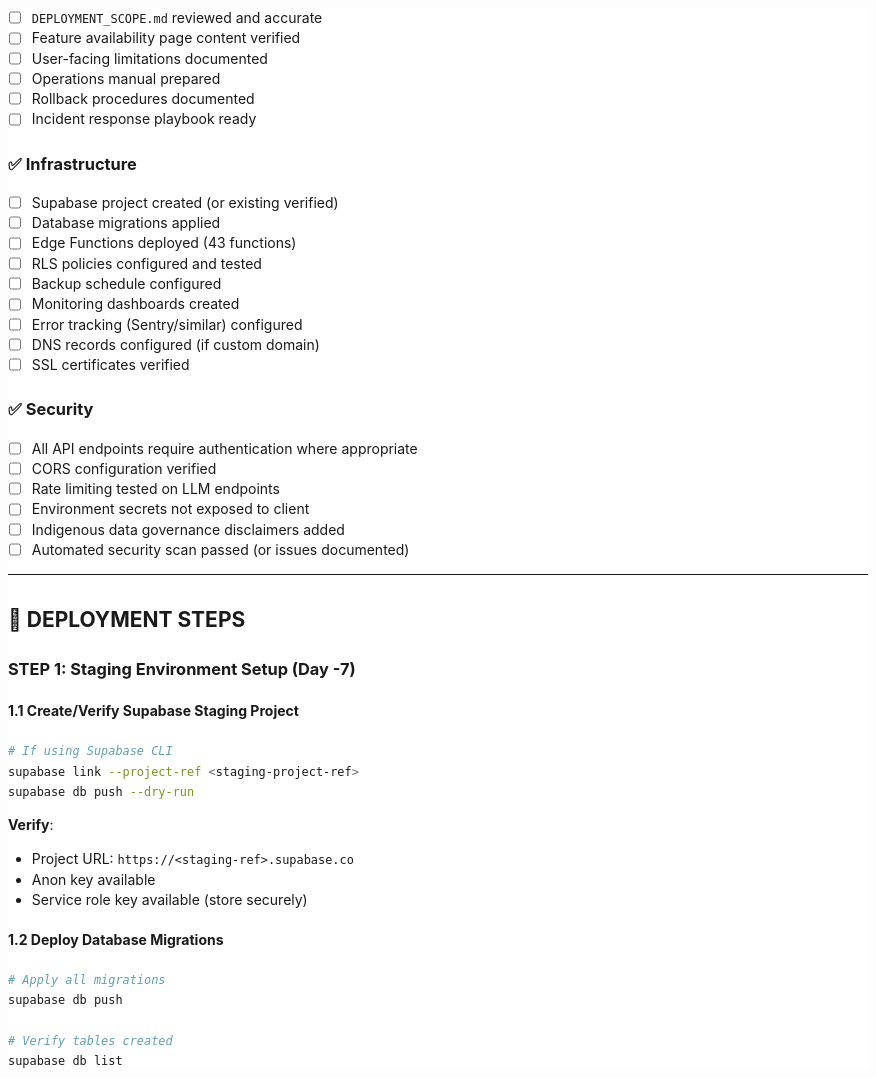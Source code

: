 - [ ] `DEPLOYMENT_SCOPE.md` reviewed and accurate
- [ ] Feature availability page content verified
- [ ] User-facing limitations documented
- [ ] Operations manual prepared
- [ ] Rollback procedures documented
- [ ] Incident response playbook ready

### ✅ Infrastructure

- [ ] Supabase project created (or existing verified)
- [ ] Database migrations applied
- [ ] Edge Functions deployed (43 functions)
- [ ] RLS policies configured and tested
- [ ] Backup schedule configured
- [ ] Monitoring dashboards created
- [ ] Error tracking (Sentry/similar) configured
- [ ] DNS records configured (if custom domain)
- [ ] SSL certificates verified

### ✅ Security

- [ ] All API endpoints require authentication where appropriate
- [ ] CORS configuration verified
- [ ] Rate limiting tested on LLM endpoints
- [ ] Environment secrets not exposed to client
- [ ] Indigenous data governance disclaimers added
- [ ] Automated security scan passed (or issues documented)

---

## 🚀 DEPLOYMENT STEPS

### STEP 1: Staging Environment Setup (Day -7)

#### 1.1 Create/Verify Supabase Staging Project

```bash
# If using Supabase CLI
supabase link --project-ref <staging-project-ref>
supabase db push --dry-run
```

**Verify**:
- Project URL: `https://<staging-ref>.supabase.co`
- Anon key available
- Service role key available (store securely)

#### 1.2 Deploy Database Migrations

```bash
# Apply all migrations
supabase db push

# Verify tables created
supabase db list
```
